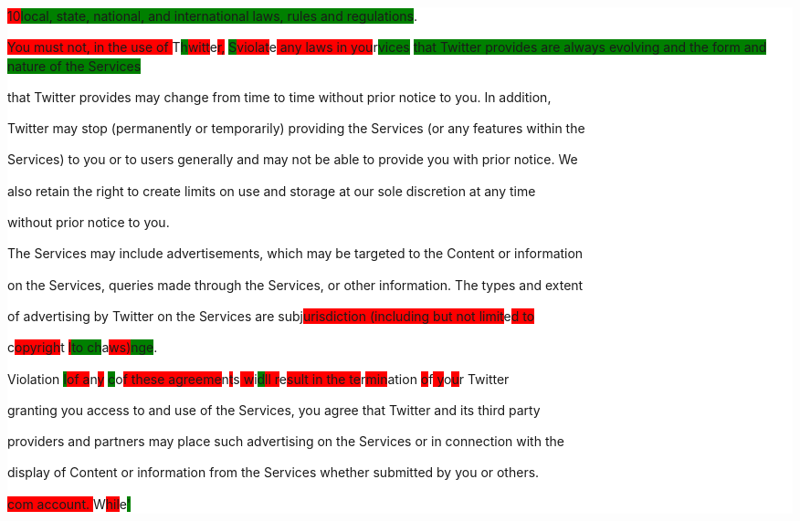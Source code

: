 
<span style="background-color: red;">10</span><span style="background-color: green;">local, state, national, and international laws, rules and regulations</span>.<span style="background-color: green;">


</span><span style="background-color: red;"> You must not, in the use of </span>T<span style="background-color: green;">h</span><span style="background-color: red;">witt</span>e<span style="background-color: red;">r,</span> <span style="background-color: green;">S</span><span style="background-color: red;">violat</span>e<span style="background-color: red;"> any laws in you</span>r<span style="background-color: green;">vices</span> <span style="background-color: green;">that Twitter provides are always evolving and the form and nature of the Services


that Twitter provides may change from time to time without prior notice to you. In addition,


Twitter may stop (permanently or temporarily) providing the Services (or any features within the


Services) to you or to users generally and may not be able to provide you with prior notice. We


also retain the right to create limits on use and storage at our sole discretion at any time


without prior notice to you.


The Services may include advertisements, which may be targeted to the Content or information


on the Services, queries made through the Services, or other information. The types and extent


of advertising by Twitter on the Services are sub</span>j<span style="background-color: red;">urisdiction (including but not limit</span>e<span style="background-color: red;">d to


</span>c<span style="background-color: red;">opyrigh</span>t <span style="background-color: red;">l</span><span style="background-color: green;">to ch</span>a<span style="background-color: red;">ws)</span><span style="background-color: green;">nge</span>.<span style="background-color: red;">


Violation</span> <span style="background-color: green;">I</span><span style="background-color: red;">of a</span>n<span style="background-color: red;">y</span> <span style="background-color: green;">c</span>o<span style="background-color: red;">f these agreeme</span>n<span style="background-color: red;">t</span>s<span style="background-color: red;"> w</span>i<span style="background-color: green;">d</span><span style="background-color: red;">ll r</span>e<span style="background-color: red;">sult in the te</span>r<span style="background-color: red;">min</span>ation <span style="background-color: red;">o</span>f<span style="background-color: red;"> y</span>o<span style="background-color: red;">u</span>r Twitter<span style="background-color: green;">


granting you access to and use of the Services, you agree that Twitter and its third party


providers and partners may place such advertising on the Services or in connection with the


display of Content or information from the Services whether submitted by you or others</span>.<span style="background-color: green;">


</span><span style="background-color: red;">com account. </span>W<span style="background-color: red;">hil</span>e<span style="background-color: green;">'</span><span style="background-color: red;">
